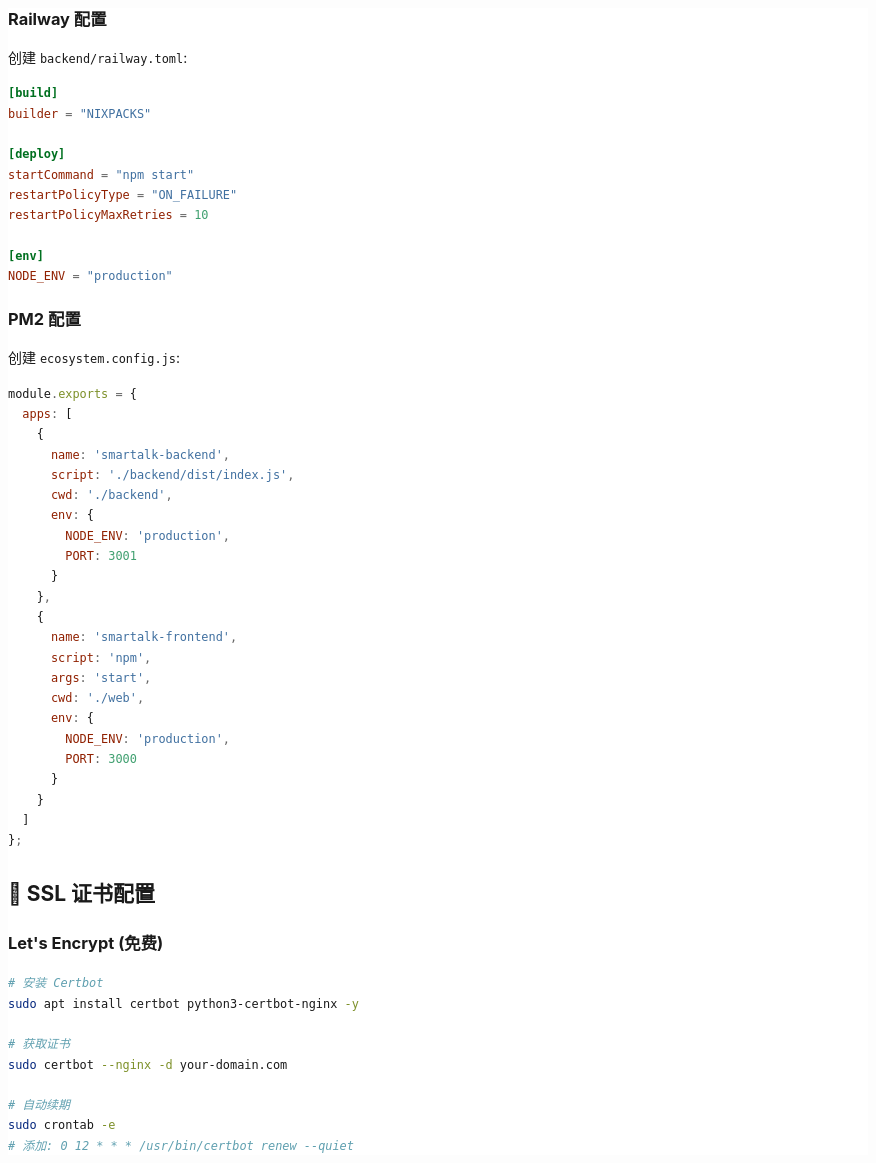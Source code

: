 ### Railway 配置
创建 `backend/railway.toml`:
```toml
[build]
builder = "NIXPACKS"

[deploy]
startCommand = "npm start"
restartPolicyType = "ON_FAILURE"
restartPolicyMaxRetries = 10

[env]
NODE_ENV = "production"
```

### PM2 配置
创建 `ecosystem.config.js`:
```javascript
module.exports = {
  apps: [
    {
      name: 'smartalk-backend',
      script: './backend/dist/index.js',
      cwd: './backend',
      env: {
        NODE_ENV: 'production',
        PORT: 3001
      }
    },
    {
      name: 'smartalk-frontend',
      script: 'npm',
      args: 'start',
      cwd: './web',
      env: {
        NODE_ENV: 'production',
        PORT: 3000
      }
    }
  ]
};
```

## 🔐 SSL 证书配置

### Let's Encrypt (免费)
```bash
# 安装 Certbot
sudo apt install certbot python3-certbot-nginx -y

# 获取证书
sudo certbot --nginx -d your-domain.com

# 自动续期
sudo crontab -e
# 添加: 0 12 * * * /usr/bin/certbot renew --quiet
```
